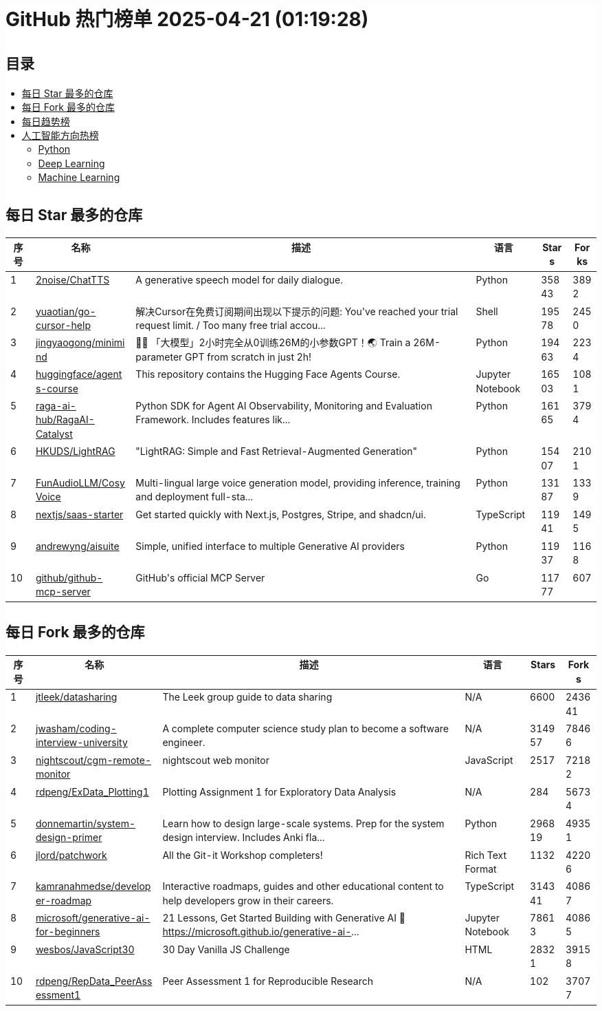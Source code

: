 # GitHub 热门榜单 2025-04-21 (01:19:28)

## 目录

- [每日 Star 最多的仓库](#每日-star-最多的仓库)
- [每日 Fork 最多的仓库](#每日-fork-最多的仓库)
- [每日趋势榜](#每日趋势榜)
- [人工智能方向热榜](#人工智能方向热榜)
  - [Python](#python)
  - [Deep Learning](#deep-learning)
  - [Machine Learning](#machine-learning)

## 每日 Star 最多的仓库

| 序号 | 名称 | 描述 | 语言 | Stars | Forks |
| --- | --- | --- | --- | --- | --- |
| 1 | [2noise/ChatTTS](https://github.com/2noise/ChatTTS) | A generative speech model for daily dialogue. | Python | 35843 | 3892 |
| 2 | [yuaotian/go-cursor-help](https://github.com/yuaotian/go-cursor-help) | 解决Cursor在免费订阅期间出现以下提示的问题:  You've reached your trial request limit.  /  Too many free trial accou... | Shell | 19578 | 2450 |
| 3 | [jingyaogong/minimind](https://github.com/jingyaogong/minimind) | 🚀🚀 「大模型」2小时完全从0训练26M的小参数GPT！🌏 Train a 26M-parameter GPT from scratch in just 2h! | Python | 19463 | 2234 |
| 4 | [huggingface/agents-course](https://github.com/huggingface/agents-course) | This repository contains the Hugging Face Agents Course.  | Jupyter Notebook | 16503 | 1081 |
| 5 | [raga-ai-hub/RagaAI-Catalyst](https://github.com/raga-ai-hub/RagaAI-Catalyst) | Python SDK for Agent AI Observability, Monitoring and Evaluation Framework. Includes features lik... | Python | 16165 | 3794 |
| 6 | [HKUDS/LightRAG](https://github.com/HKUDS/LightRAG) | "LightRAG: Simple and Fast Retrieval-Augmented Generation" | Python | 15407 | 2101 |
| 7 | [FunAudioLLM/CosyVoice](https://github.com/FunAudioLLM/CosyVoice) | Multi-lingual large voice generation model, providing inference, training and deployment full-sta... | Python | 13187 | 1339 |
| 8 | [nextjs/saas-starter](https://github.com/nextjs/saas-starter) | Get started quickly with Next.js, Postgres, Stripe, and shadcn/ui. | TypeScript | 11941 | 1495 |
| 9 | [andrewyng/aisuite](https://github.com/andrewyng/aisuite) | Simple, unified interface to multiple Generative AI providers  | Python | 11937 | 1168 |
| 10 | [github/github-mcp-server](https://github.com/github/github-mcp-server) | GitHub's official MCP Server | Go | 11777 | 607 |

## 每日 Fork 最多的仓库

| 序号 | 名称 | 描述 | 语言 | Stars | Forks |
| --- | --- | --- | --- | --- | --- |
| 1 | [jtleek/datasharing](https://github.com/jtleek/datasharing) | The Leek group guide to data sharing  | N/A | 6600 | 243641 |
| 2 | [jwasham/coding-interview-university](https://github.com/jwasham/coding-interview-university) | A complete computer science study plan to become a software engineer. | N/A | 314957 | 78466 |
| 3 | [nightscout/cgm-remote-monitor](https://github.com/nightscout/cgm-remote-monitor) | nightscout web monitor | JavaScript | 2517 | 72182 |
| 4 | [rdpeng/ExData_Plotting1](https://github.com/rdpeng/ExData_Plotting1) | Plotting Assignment 1 for Exploratory Data Analysis | N/A | 284 | 56734 |
| 5 | [donnemartin/system-design-primer](https://github.com/donnemartin/system-design-primer) | Learn how to design large-scale systems. Prep for the system design interview.  Includes Anki fla... | Python | 296819 | 49351 |
| 6 | [jlord/patchwork](https://github.com/jlord/patchwork) | All the Git-it Workshop completers!  | Rich Text Format | 1132 | 42206 |
| 7 | [kamranahmedse/developer-roadmap](https://github.com/kamranahmedse/developer-roadmap) | Interactive roadmaps, guides and other educational content to help developers grow in their careers. | TypeScript | 314341 | 40867 |
| 8 | [microsoft/generative-ai-for-beginners](https://github.com/microsoft/generative-ai-for-beginners) | 21 Lessons, Get Started Building with Generative AI  🔗 https://microsoft.github.io/generative-ai-... | Jupyter Notebook | 78613 | 40865 |
| 9 | [wesbos/JavaScript30](https://github.com/wesbos/JavaScript30) | 30 Day Vanilla JS Challenge | HTML | 28321 | 39158 |
| 10 | [rdpeng/RepData_PeerAssessment1](https://github.com/rdpeng/RepData_PeerAssessment1) | Peer Assessment 1 for Reproducible Research | N/A | 102 | 37077 |
